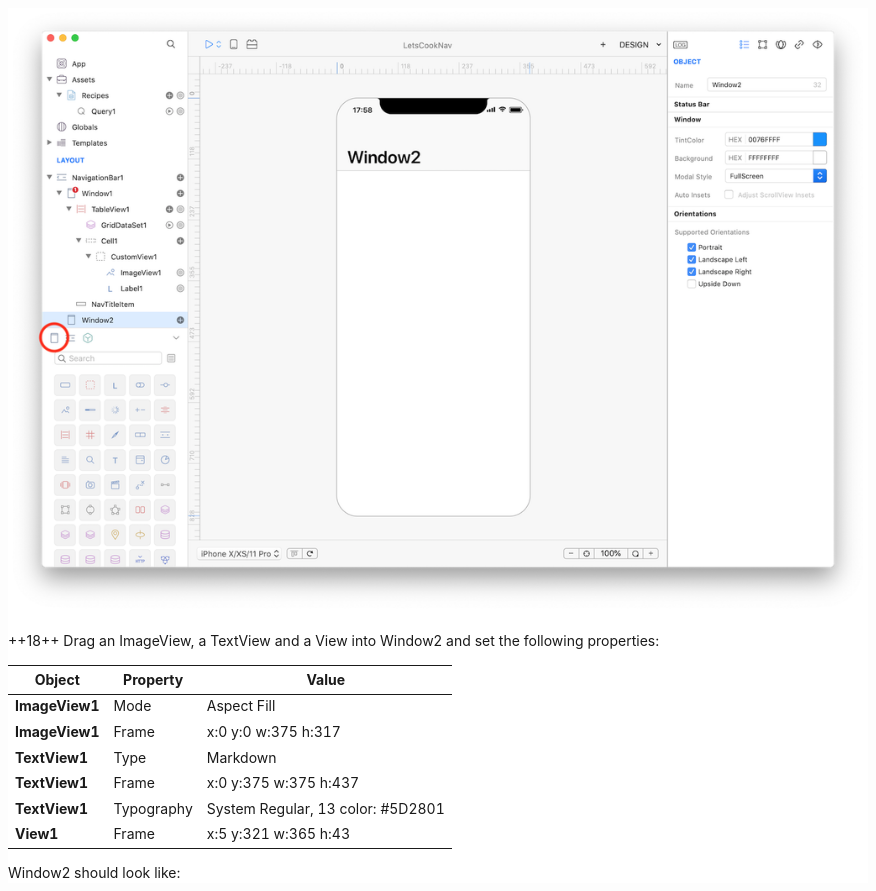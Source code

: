 ![LetsCookNav](../images/tutorials/lets-cook-nav-2-17.png)

++18++ Drag an ImageView, a TextView and a View into Window2 and set the following properties:

| Object | Property | Value |
| ---------- | --------- | --------- |
| **ImageView1** | Mode | Aspect Fill |
| **ImageView1** | Frame | x:0 y:0 w:375 h:317 |
| **TextView1** | Type | Markdown |
| **TextView1** | Frame | x:0 y:375 w:375 h:437 |
| **TextView1** | Typography | System Regular, 13 color: #5D2801 |
| **View1** | Frame | x:5 y:321 w:365 h:43 |

Window2 should look like: